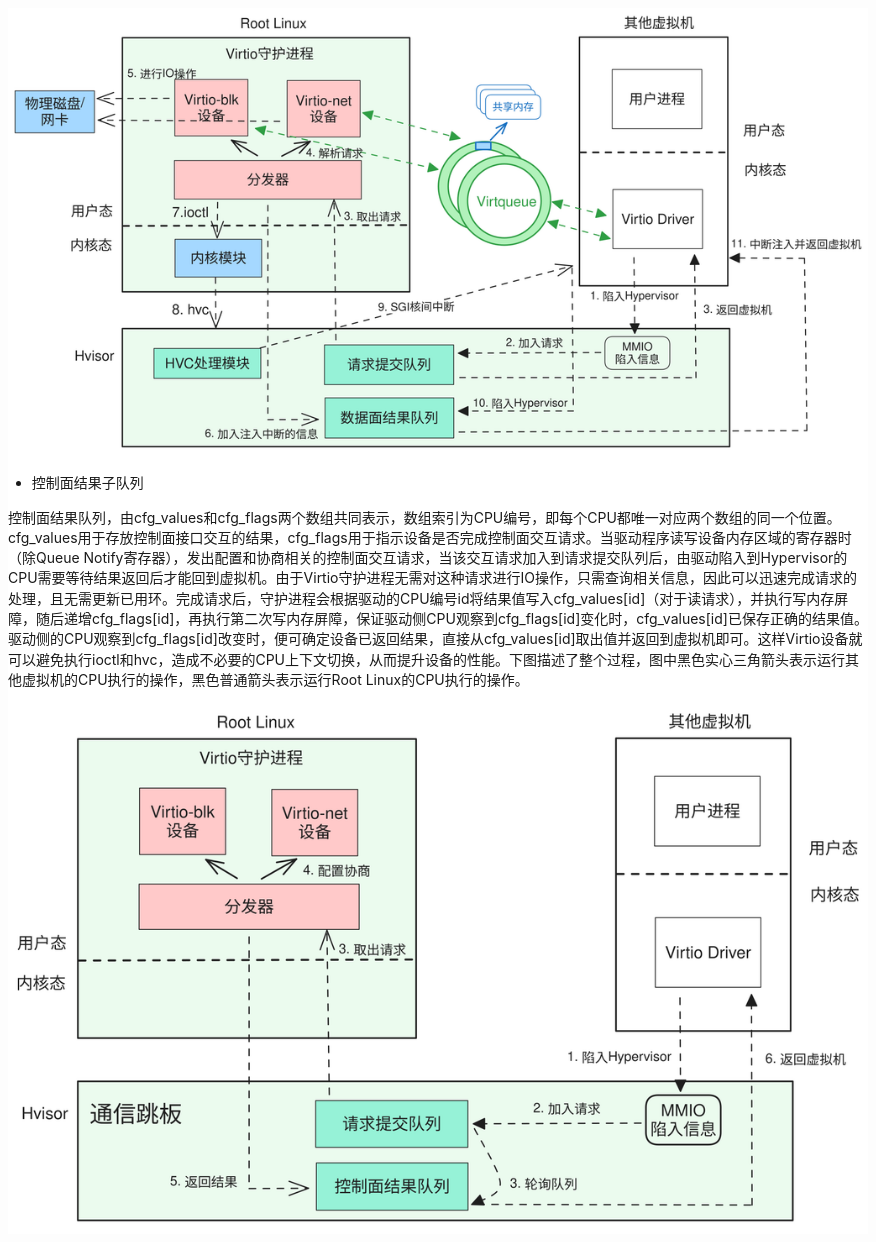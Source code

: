 <img src="./img/data_plane_queue.svg" alt="data_plane_queue"  />

* 控制面结果子队列

控制面结果队列，由cfg_values和cfg_flags两个数组共同表示，数组索引为CPU编号，即每个CPU都唯一对应两个数组的同一个位置。cfg_values用于存放控制面接口交互的结果，cfg_flags用于指示设备是否完成控制面交互请求。当驱动程序读写设备内存区域的寄存器时（除Queue Notify寄存器），发出配置和协商相关的控制面交互请求，当该交互请求加入到请求提交队列后，由驱动陷入到Hypervisor的CPU需要等待结果返回后才能回到虚拟机。由于Virtio守护进程无需对这种请求进行IO操作，只需查询相关信息，因此可以迅速完成请求的处理，且无需更新已用环。完成请求后，守护进程会根据驱动的CPU编号id将结果值写入cfg_values[id]（对于读请求），并执行写内存屏障，随后递增cfg_flags[id]，再执行第二次写内存屏障，保证驱动侧CPU观察到cfg_flags[id]变化时，cfg_values[id]已保存正确的结果值。驱动侧的CPU观察到cfg_flags[id]改变时，便可确定设备已返回结果，直接从cfg_values[id]取出值并返回到虚拟机即可。这样Virtio设备就可以避免执行ioctl和hvc，造成不必要的CPU上下文切换，从而提升设备的性能。下图描述了整个过程，图中黑色实心三角箭头表示运行其他虚拟机的CPU执行的操作，黑色普通箭头表示运行Root Linux的CPU执行的操作。

![control_plane_queue](./img/control_plane_queue.svg)

